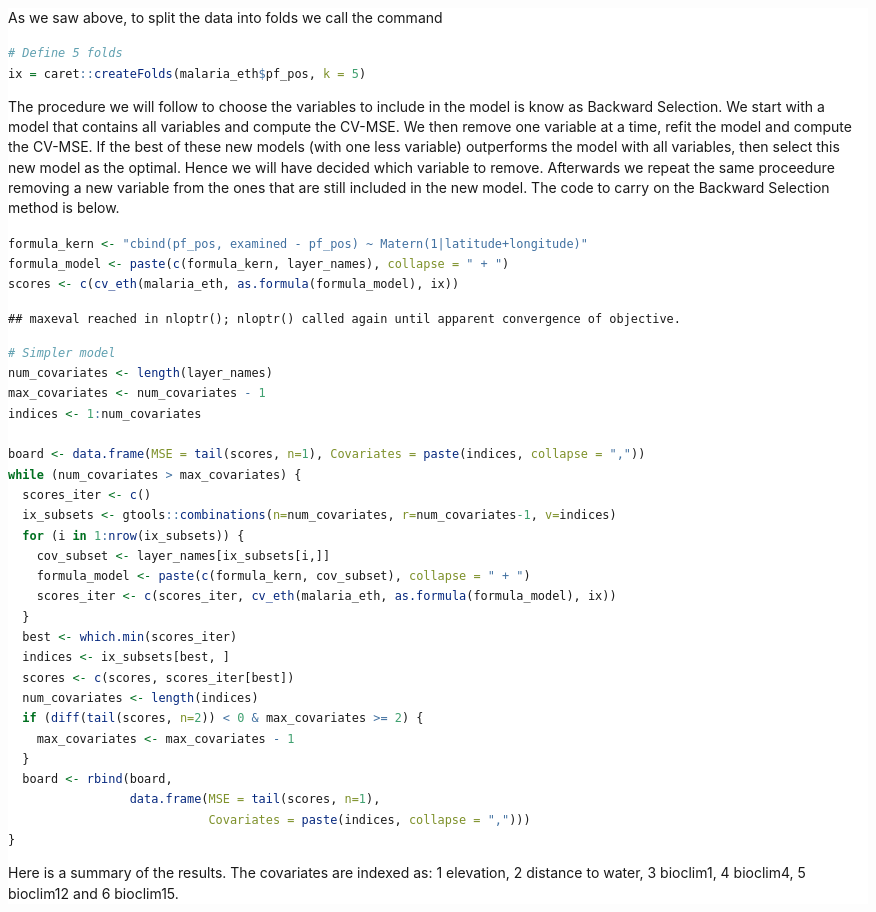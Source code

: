 As we saw above, to split the data into folds we call the command

``` r
# Define 5 folds
ix = caret::createFolds(malaria_eth$pf_pos, k = 5)
```

The procedure we will follow to choose the variables to include in the model is know as Backward Selection. We start with a model that contains all variables and compute the CV-MSE. We then remove one variable at a time, refit the model and compute the CV-MSE. If the best of these new models (with one less variable) outperforms the model with all variables, then select this new model as the optimal. Hence we will have decided which variable to remove. Afterwards we repeat the same proceedure removing a new variable from the ones that are still included in the new model. The code to carry on the Backward Selection method is below.

``` r
formula_kern <- "cbind(pf_pos, examined - pf_pos) ~ Matern(1|latitude+longitude)"
formula_model <- paste(c(formula_kern, layer_names), collapse = " + ")
scores <- c(cv_eth(malaria_eth, as.formula(formula_model), ix))
```

    ## maxeval reached in nloptr(); nloptr() called again until apparent convergence of objective.

``` r
# Simpler model
num_covariates <- length(layer_names)
max_covariates <- num_covariates - 1
indices <- 1:num_covariates

board <- data.frame(MSE = tail(scores, n=1), Covariates = paste(indices, collapse = ","))
while (num_covariates > max_covariates) {
  scores_iter <- c()
  ix_subsets <- gtools::combinations(n=num_covariates, r=num_covariates-1, v=indices)
  for (i in 1:nrow(ix_subsets)) {
    cov_subset <- layer_names[ix_subsets[i,]]
    formula_model <- paste(c(formula_kern, cov_subset), collapse = " + ")
    scores_iter <- c(scores_iter, cv_eth(malaria_eth, as.formula(formula_model), ix))
  }
  best <- which.min(scores_iter)
  indices <- ix_subsets[best, ]
  scores <- c(scores, scores_iter[best])
  num_covariates <- length(indices)
  if (diff(tail(scores, n=2)) < 0 & max_covariates >= 2) {
    max_covariates <- max_covariates - 1
  }
  board <- rbind(board,
                 data.frame(MSE = tail(scores, n=1),
                            Covariates = paste(indices, collapse = ",")))
}
```

Here is a summary of the results. The covariates are indexed as: 1 elevation, 2 distance to water, 3 bioclim1, 4 bioclim4, 5 bioclim12 and 6 bioclim15.

